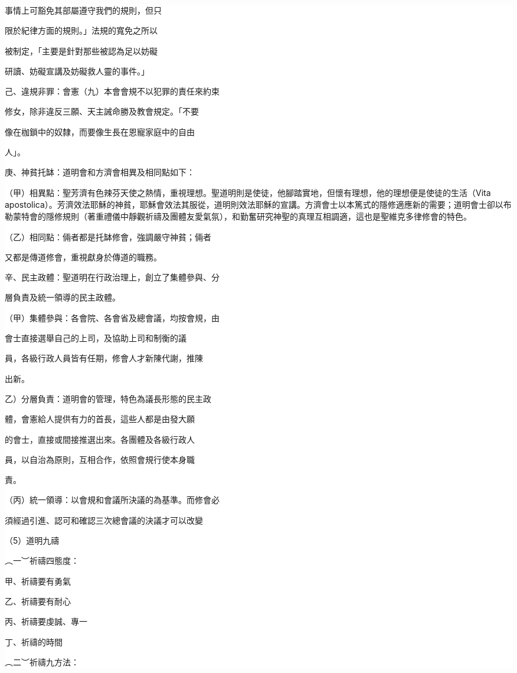 事情上可豁免其部屬遵守我們的規則，但只

限於紀律方面的規則。」法規的寬免之所以

被制定，「主要是針對那些被認為足以妨礙

研讀、妨礙宣講及妨礙救人靈的事件。」

己、違規非罪：會憲（九）本會會規不以犯罪的責任來約束

修女，除非違反三願、天主誡命勝及教會規定。「不要

像在枷鎖中的奴隸，而要像生長在恩寵家庭中的自由

人」。

庚、神貧托缽：道明會和方濟會相異及相同點如下：

（甲）相異點：聖芳濟有色辣芬天使之熱情，重視理想。聖道明則是使徒，他腳踏實地，但懷有理想，他的理想便是使徒的生活（Vita apostolica）。芳濟效法耶穌的神貧，耶穌會效法其服從，道明則效法耶穌的宣講。方濟會士以本篤式的隱修適應新的需要；道明會士卻以布勒蒙特會的隱修規則（著重禮儀中靜觀祈禱及團體友愛氣氛），和勤奮研究神聖的真理互相調適，這也是聖維克多律修會的特色。

（乙）相同點：倆者都是托缽修會，強調嚴守神貧；倆者

又都是傳道修會，重視獻身於傳道的職務。

辛、民主政體：聖道明在行政治理上，創立了集體參與、分

層負責及統一領導的民主政體。

（甲）集體參與：各會院、各會省及總會議，均按會規，由

會士直接選舉自己的上司，及協助上司和制衡的議

員，各級行政人員皆有任期，修會人才新陳代謝，推陳

出新。

乙）分層負責：道明會的管理，特色為議長形態的民主政

體，會憲給人提供有力的首長，這些人都是由發大願

的會士，直接或間接推選出來。各團體及各級行政人

員，以自治為原則，互相合作，依照會規行使本身職

責。

（丙）統一領導：以會規和會議所決議的為基準。而修會必

須經過引進、認可和確認三次總會議的決議才可以改變

 （5）道明九禱

︵一︶祈禱四態度：

甲、祈禱要有勇氣

乙、祈禱要有耐心

丙、祈禱要虔誠、專一

丁、祈禱的時間

 ︵二︶祈禱九方法：

